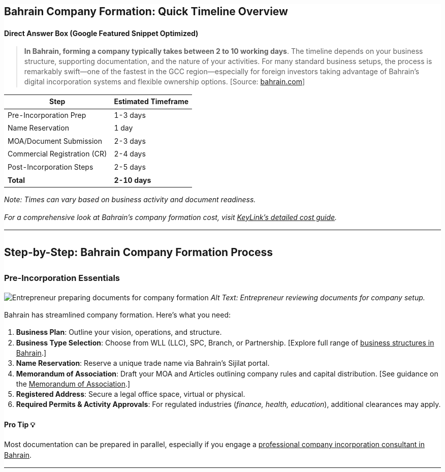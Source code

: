 
## Bahrain Company Formation: Quick Timeline Overview

**Direct Answer Box (Google Featured Snippet Optimized)**

> **In Bahrain, forming a company typically takes between 2 to 10 working days**. The timeline depends on your business structure, supporting documentation, and the nature of your activities. For many standard business setups, the process is remarkably swift—one of the fastest in the GCC region—especially for foreign investors taking advantage of Bahrain’s digital incorporation systems and flexible ownership options. [Source: [bahrain.com](https://www.bahrain.com/)]

| Step                         | Estimated Timeframe |
|------------------------------|--------------------|
| Pre-Incorporation Prep       | 1-3 days           |
| Name Reservation             | 1 day              |
| MOA/Document Submission      | 2-3 days           |
| Commercial Registration (CR) | 2-4 days           |
| Post-Incorporation Steps     | 2-5 days           |
| **Total**                    | **2-10 days**      |

*Note: Times can vary based on business activity and document readiness.*

_For a comprehensive look at Bahrain’s company formation cost, visit [KeyLink’s detailed cost guide](https://keylinkbh.com/bahrain-company-formation-cost/)._

---

## Step-by-Step: Bahrain Company Formation Process

### Pre-Incorporation Essentials

![Entrepreneur preparing documents for company formation](https://images.unsplash.com/photo-1515169273891-8b83086a1f4a?auto=format&fit=crop&w=1500&q=80)
*Alt Text: Entrepreneur reviewing documents for company setup.*

Bahrain has streamlined company formation. Here’s what you need:

1. **Business Plan**: Outline your vision, operations, and structure.
2. **Business Type Selection**: Choose from WLL (LLC), SPC, Branch, or Partnership. [Explore full range of [business structures in Bahrain](https://keylinkbh.com/bahrain-business-type-structures/).]
3. **Name Reservation**: Reserve a unique trade name via Bahrain’s Sijilat portal.
4. **Memorandum of Association**: Draft your MOA and Articles outlining company rules and capital distribution. [See guidance on the [Memorandum of Association](https://keylinkbh.com/memorandum-of-association-in-bahrain/).]
5. **Registered Address**: Secure a legal office space, virtual or physical.
6. **Required Permits & Activity Approvals**: For regulated industries (*finance, health, education*), additional clearances may apply.

#### Pro Tip 💡
Most documentation can be prepared in parallel, especially if you engage a [professional company incorporation consultant in Bahrain](https://keylinkbh.com/company-incorporation-in-bahrain/).

---